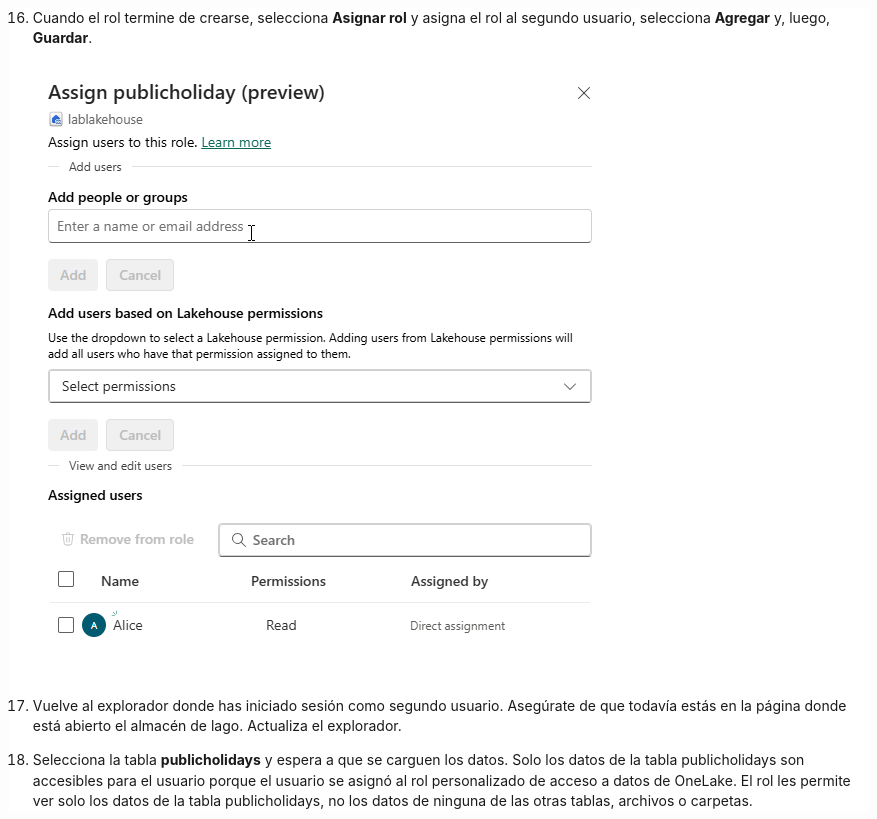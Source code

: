 16. Cuando el rol termine de crearse, selecciona **Asignar rol** y asigna el rol al segundo usuario, selecciona **Agregar** y, luego, **Guardar**.
 
       ![Captura de pantalla de la asignación de carpetas en la característica de administración de acceso a datos de OneLake.](./Images/assign-role.png)

17. Vuelve al explorador donde has iniciado sesión como segundo usuario. Asegúrate de que todavía estás en la página donde está abierto el almacén de lago. Actualiza el explorador.  
18. Selecciona la tabla **publicholidays** y espera a que se carguen los datos. Solo los datos de la tabla publicholidays son accesibles para el usuario porque el usuario se asignó al rol personalizado de acceso a datos de OneLake. El rol les permite ver solo los datos de la tabla publicholidays, no los datos de ninguna de las otras tablas, archivos o carpetas.
